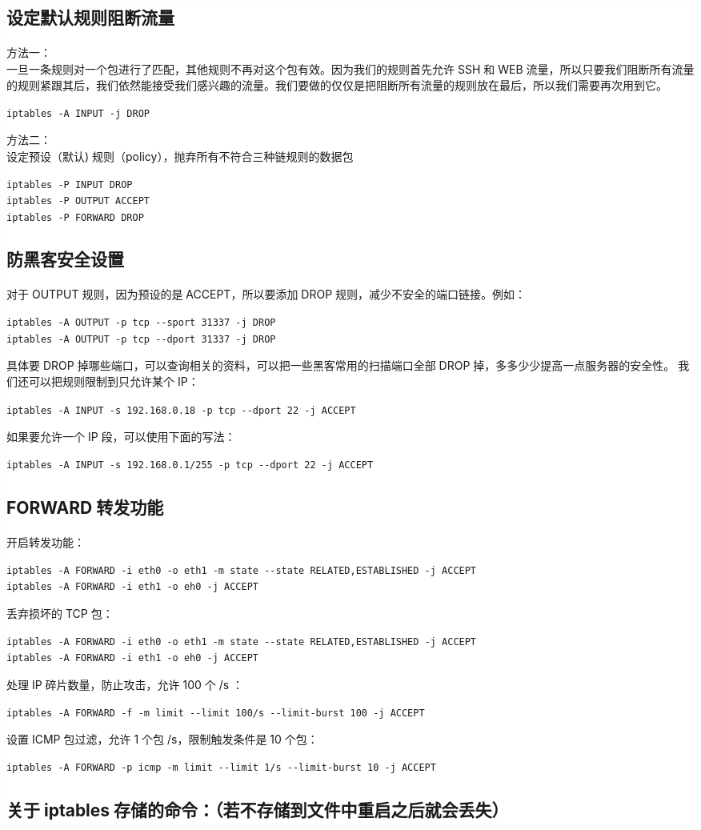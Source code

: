 ## 设定默认规则阻断流量
方法一：    
一旦一条规则对一个包进行了匹配，其他规则不再对这个包有效。因为我们的规则首先允许 SSH 和 WEB 流量，所以只要我们阻断所有流量的规则紧跟其后，我们依然能接受我们感兴趣的流量。我们要做的仅仅是把阻断所有流量的规则放在最后，所以我们需要再次用到它。
```shell
iptables -A INPUT -j DROP
```

方法二：   
设定预设（默认) 规则（policy），抛弃所有不符合三种链规则的数据包
```shell
iptables -P INPUT DROP
iptables -P OUTPUT ACCEPT
iptables -P FORWARD DROP
```

## 防黑客安全设置
对于 OUTPUT 规则，因为预设的是 ACCEPT，所以要添加 DROP 规则，减少不安全的端口链接。例如：
```shell
iptables -A OUTPUT -p tcp --sport 31337 -j DROP
iptables -A OUTPUT -p tcp --dport 31337 -j DROP
```
具体要 DROP 掉哪些端口，可以查询相关的资料，可以把一些黑客常用的扫描端口全部 DROP 掉，多多少少提高一点服务器的安全性。
我们还可以把规则限制到只允许某个 IP：
```shell
iptables -A INPUT -s 192.168.0.18 -p tcp --dport 22 -j ACCEPT
```
如果要允许一个 IP 段，可以使用下面的写法：
```shell
iptables -A INPUT -s 192.168.0.1/255 -p tcp --dport 22 -j ACCEPT
```

## FORWARD 转发功能
开启转发功能：
```shell
iptables -A FORWARD -i eth0 -o eth1 -m state --state RELATED,ESTABLISHED -j ACCEPT
iptables -A FORWARD -i eth1 -o eh0 -j ACCEPT
```
丢弃损坏的 TCP 包：
```shell
iptables -A FORWARD -i eth0 -o eth1 -m state --state RELATED,ESTABLISHED -j ACCEPT
iptables -A FORWARD -i eth1 -o eh0 -j ACCEPT
```
处理 IP 碎片数量，防止攻击，允许 100 个 /s ：
```shell
iptables -A FORWARD -f -m limit --limit 100/s --limit-burst 100 -j ACCEPT
```
设置 ICMP 包过滤，允许 1 个包 /s，限制触发条件是 10 个包：
```shell
iptables -A FORWARD -p icmp -m limit --limit 1/s --limit-burst 10 -j ACCEPT
```

## 关于 iptables 存储的命令：（若不存储到文件中重启之后就会丢失）
